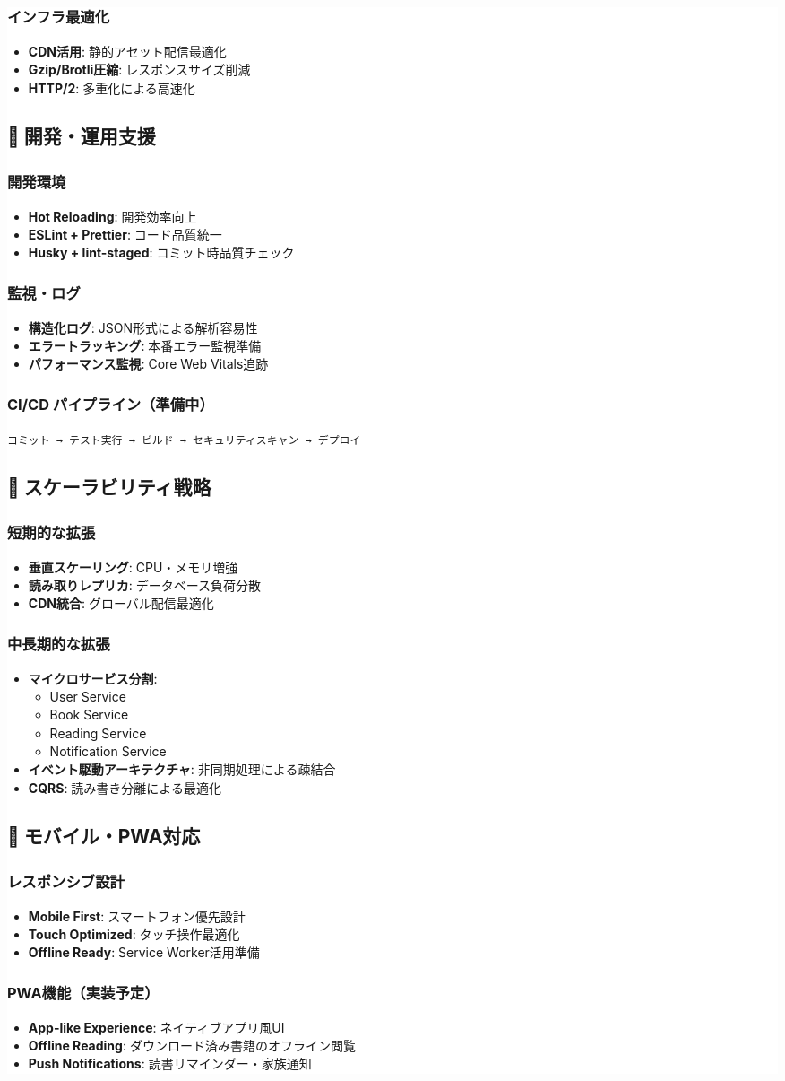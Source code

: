 ### インフラ最適化
- **CDN活用**: 静的アセット配信最適化
- **Gzip/Brotli圧縮**: レスポンスサイズ削減
- **HTTP/2**: 多重化による高速化

## 🔧 開発・運用支援

### 開発環境
- **Hot Reloading**: 開発効率向上
- **ESLint + Prettier**: コード品質統一
- **Husky + lint-staged**: コミット時品質チェック

### 監視・ログ
- **構造化ログ**: JSON形式による解析容易性
- **エラートラッキング**: 本番エラー監視準備
- **パフォーマンス監視**: Core Web Vitals追跡

### CI/CD パイプライン（準備中）
```
コミット → テスト実行 → ビルド → セキュリティスキャン → デプロイ
```

## 🚀 スケーラビリティ戦略

### 短期的な拡張
- **垂直スケーリング**: CPU・メモリ増強
- **読み取りレプリカ**: データベース負荷分散
- **CDN統合**: グローバル配信最適化

### 中長期的な拡張
- **マイクロサービス分割**:
  - User Service
  - Book Service
  - Reading Service
  - Notification Service
- **イベント駆動アーキテクチャ**: 非同期処理による疎結合
- **CQRS**: 読み書き分離による最適化

## 📱 モバイル・PWA対応

### レスポンシブ設計
- **Mobile First**: スマートフォン優先設計
- **Touch Optimized**: タッチ操作最適化
- **Offline Ready**: Service Worker活用準備

### PWA機能（実装予定）
- **App-like Experience**: ネイティブアプリ風UI
- **Offline Reading**: ダウンロード済み書籍のオフライン閲覧
- **Push Notifications**: 読書リマインダー・家族通知
